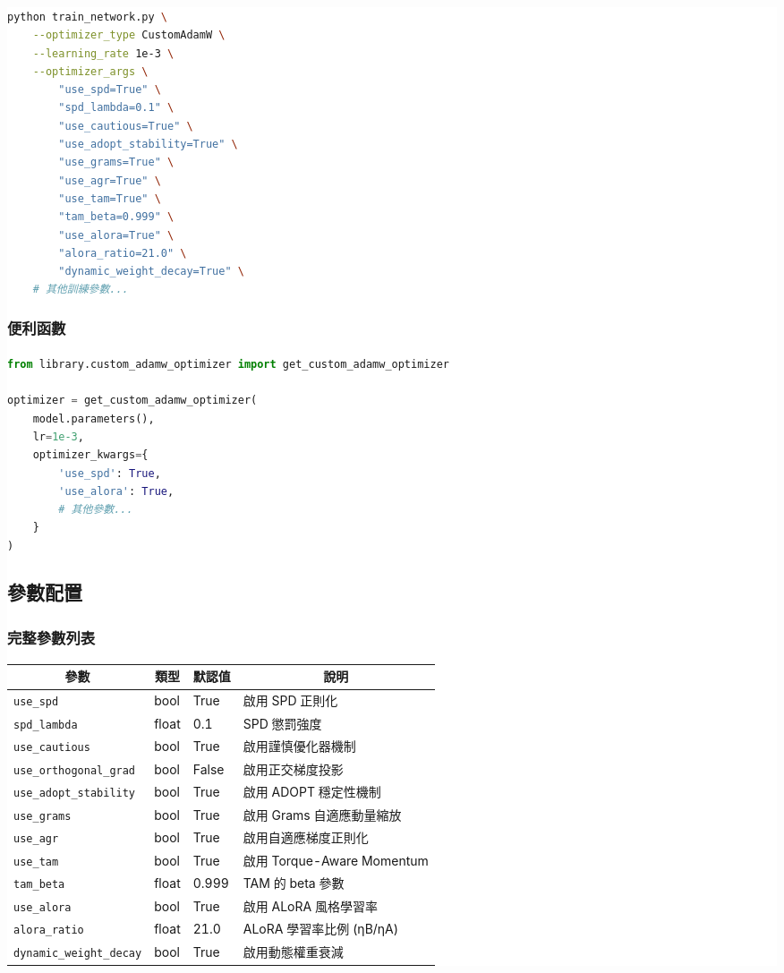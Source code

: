 ```bash
python train_network.py \
    --optimizer_type CustomAdamW \
    --learning_rate 1e-3 \
    --optimizer_args \
        "use_spd=True" \
        "spd_lambda=0.1" \
        "use_cautious=True" \
        "use_adopt_stability=True" \
        "use_grams=True" \
        "use_agr=True" \
        "use_tam=True" \
        "tam_beta=0.999" \
        "use_alora=True" \
        "alora_ratio=21.0" \
        "dynamic_weight_decay=True" \
    # 其他訓練參數...
```

### 便利函數

```python
from library.custom_adamw_optimizer import get_custom_adamw_optimizer

optimizer = get_custom_adamw_optimizer(
    model.parameters(),
    lr=1e-3,
    optimizer_kwargs={
        'use_spd': True,
        'use_alora': True,
        # 其他參數...
    }
)
```

## 參數配置

### 完整參數列表

| 參數 | 類型 | 默認值 | 說明 |
|------|------|--------|------|
| `use_spd` | bool | True | 啟用 SPD 正則化 |
| `spd_lambda` | float | 0.1 | SPD 懲罰強度 |
| `use_cautious` | bool | True | 啟用謹慎優化器機制 |
| `use_orthogonal_grad` | bool | False | 啟用正交梯度投影 |
| `use_adopt_stability` | bool | True | 啟用 ADOPT 穩定性機制 |
| `use_grams` | bool | True | 啟用 Grams 自適應動量縮放 |
| `use_agr` | bool | True | 啟用自適應梯度正則化 |
| `use_tam` | bool | True | 啟用 Torque-Aware Momentum |
| `tam_beta` | float | 0.999 | TAM 的 beta 參數 |
| `use_alora` | bool | True | 啟用 ALoRA 風格學習率 |
| `alora_ratio` | float | 21.0 | ALoRA 學習率比例 (ηB/ηA) |
| `dynamic_weight_decay` | bool | True | 啟用動態權重衰減 |
